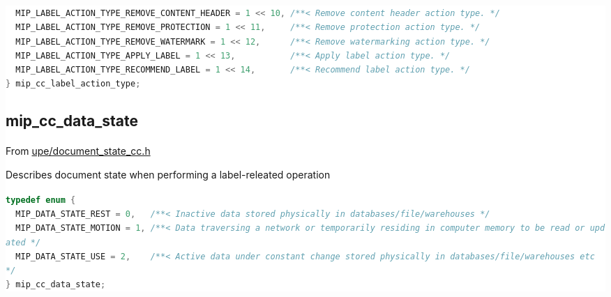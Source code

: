 ```c
  MIP_LABEL_ACTION_TYPE_REMOVE_CONTENT_HEADER = 1 << 10, /**< Remove content header action type. */
  MIP_LABEL_ACTION_TYPE_REMOVE_PROTECTION = 1 << 11,     /**< Remove protection action type. */
  MIP_LABEL_ACTION_TYPE_REMOVE_WATERMARK = 1 << 12,      /**< Remove watermarking action type. */
  MIP_LABEL_ACTION_TYPE_APPLY_LABEL = 1 << 13,           /**< Apply label action type. */
  MIP_LABEL_ACTION_TYPE_RECOMMEND_LABEL = 1 << 14,       /**< Recommend label action type. */
} mip_cc_label_action_type;
```

## mip_cc_data_state

From [upe/document_state_cc.h](https://github.com/AzureAD/mip-sdk-for-cpp/blob/develop/src/api/mip_cc/upe/document_state_cc.h)

Describes document state when performing a label-releated operation

```c
typedef enum {
  MIP_DATA_STATE_REST = 0,   /**< Inactive data stored physically in databases/file/warehouses */
  MIP_DATA_STATE_MOTION = 1, /**< Data traversing a network or temporarily residing in computer memory to be read or updated */
  MIP_DATA_STATE_USE = 2,    /**< Active data under constant change stored physically in databases/file/warehouses etc */
} mip_cc_data_state;
```

